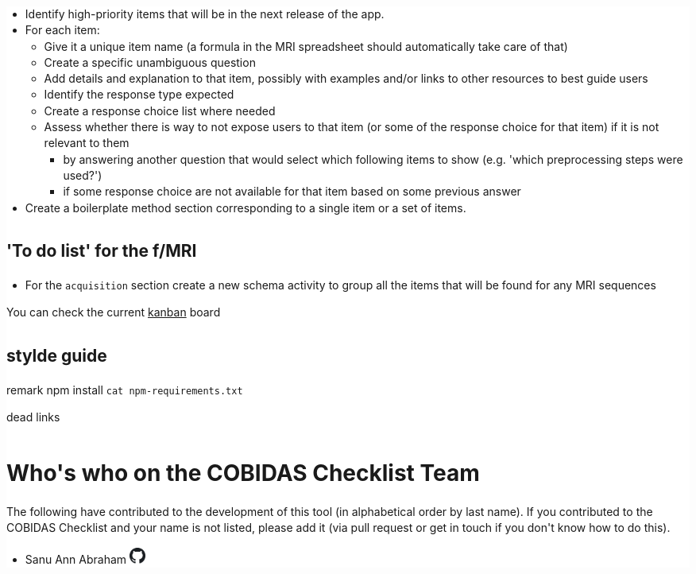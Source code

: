 -   Identify high-priority items that will be in the next release of the app.
-   For each item:
    -   Give it a unique item name (a formula in the MRI spreadsheet should
        automatically take care of that)
    -   Create a specific unambiguous question
    -   Add details and explanation to that item, possibly with examples and/or
        links to other resources to best guide users
    -   Identify the response type expected
    -   Create a response choice list where needed
    -   Assess whether there is way to not expose users to that item (or some of
        the response choice for that item) if it is not relevant to them
        -   by answering another question that would select which following
            items to show (e.g. 'which preprocessing steps were used?')
        -   if some response choice are not available for that item based on
            some previous answer
-   Create a boilerplate method section corresponding to a single item or a set
    of items.

## 'To do list' for the f/MRI

-   For the `acquisition` section create a new schema activity to group all the
    items that will be found for any MRI sequences

You can check the current
[kanban](https://github.com/Remi-Gau/COBIDAS_chckls/projects/2) board

## stylde guide

remark npm install `cat npm-requirements.txt`

dead links

# Who's who on the COBIDAS Checklist Team

The following have contributed to the development of this tool (in alphabetical
order by last name). If you contributed to the COBIDAS Checklist and your name
is not listed, please add it (via pull request or get in touch if you don't know
how to do this).

-   Sanu Ann Abraham
    <a href="https://github.com/sanuann"><img src="img/github.png" width=20px />
    <a/>
